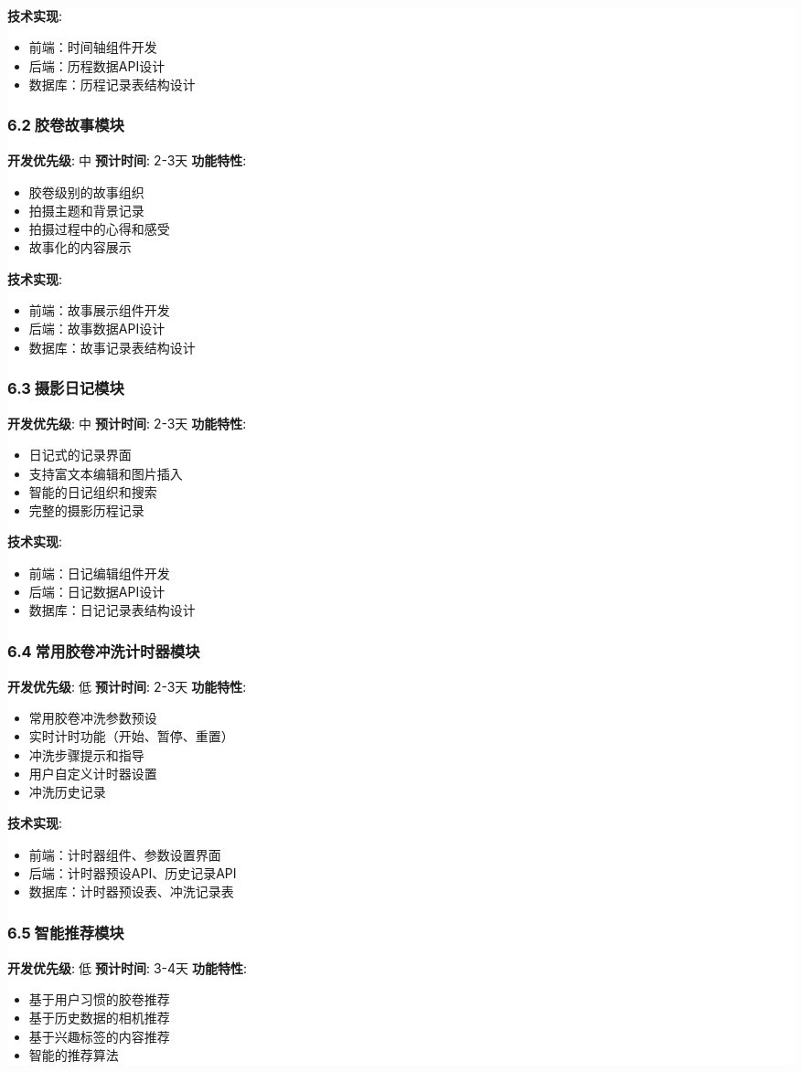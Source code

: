 **技术实现**:
- 前端：时间轴组件开发
- 后端：历程数据API设计
- 数据库：历程记录表结构设计

### 6.2 胶卷故事模块
**开发优先级**: 中
**预计时间**: 2-3天
**功能特性**:
- 胶卷级别的故事组织
- 拍摄主题和背景记录
- 拍摄过程中的心得和感受
- 故事化的内容展示

**技术实现**:
- 前端：故事展示组件开发
- 后端：故事数据API设计
- 数据库：故事记录表结构设计

### 6.3 摄影日记模块
**开发优先级**: 中
**预计时间**: 2-3天
**功能特性**:
- 日记式的记录界面
- 支持富文本编辑和图片插入
- 智能的日记组织和搜索
- 完整的摄影历程记录

**技术实现**:
- 前端：日记编辑组件开发
- 后端：日记数据API设计
- 数据库：日记记录表结构设计

### 6.4 常用胶卷冲洗计时器模块
**开发优先级**: 低
**预计时间**: 2-3天
**功能特性**:
- 常用胶卷冲洗参数预设
- 实时计时功能（开始、暂停、重置）
- 冲洗步骤提示和指导
- 用户自定义计时器设置
- 冲洗历史记录

**技术实现**:
- 前端：计时器组件、参数设置界面
- 后端：计时器预设API、历史记录API
- 数据库：计时器预设表、冲洗记录表

### 6.5 智能推荐模块
**开发优先级**: 低
**预计时间**: 3-4天
**功能特性**:
- 基于用户习惯的胶卷推荐
- 基于历史数据的相机推荐
- 基于兴趣标签的内容推荐
- 智能的推荐算法
